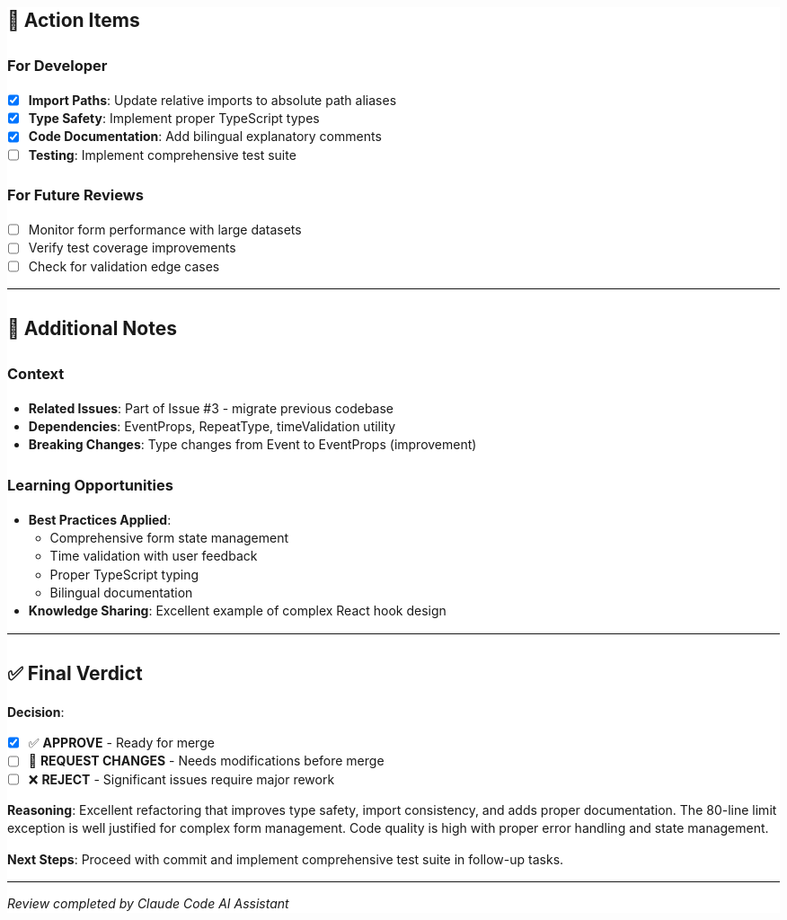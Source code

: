 
## 🎯 Action Items

### For Developer

- [x] **Import Paths**: Update relative imports to absolute path aliases
- [x] **Type Safety**: Implement proper TypeScript types
- [x] **Code Documentation**: Add bilingual explanatory comments
- [ ] **Testing**: Implement comprehensive test suite

### For Future Reviews

- [ ] Monitor form performance with large datasets
- [ ] Verify test coverage improvements
- [ ] Check for validation edge cases

---

## 📝 Additional Notes

### Context

- **Related Issues**: Part of Issue #3 - migrate previous codebase
- **Dependencies**: EventProps, RepeatType, timeValidation utility
- **Breaking Changes**: Type changes from Event to EventProps (improvement)

### Learning Opportunities

- **Best Practices Applied**:
  - Comprehensive form state management
  - Time validation with user feedback
  - Proper TypeScript typing
  - Bilingual documentation
- **Knowledge Sharing**: Excellent example of complex React hook design

---

## ✅ Final Verdict

**Decision**:

- [x] ✅ **APPROVE** - Ready for merge
- [ ] 🔄 **REQUEST CHANGES** - Needs modifications before merge
- [ ] ❌ **REJECT** - Significant issues require major rework

**Reasoning**: Excellent refactoring that improves type safety, import consistency, and adds proper documentation. The 80-line limit exception is well justified for complex form management. Code quality is high with proper error handling and state management.

**Next Steps**: Proceed with commit and implement comprehensive test suite in follow-up tasks.

---

_Review completed by Claude Code AI Assistant_
